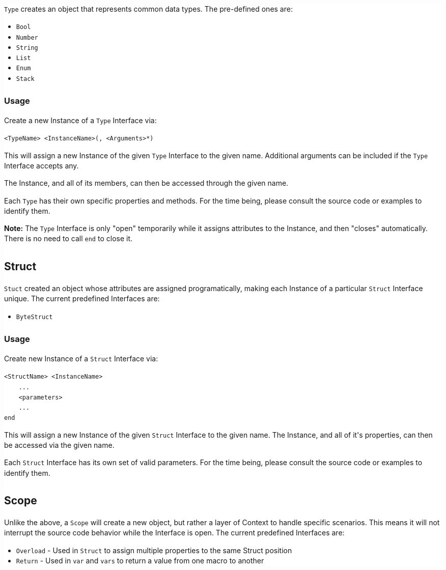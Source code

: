 `Type` creates an object that represents common data types.  The pre-defined ones are:

  * `Bool`
  * `Number`
  * `String`
  * `List`
  * `Enum`
  * `Stack`

### **Usage**
Create a new Instance of a `Type` Interface via:
```
<TypeName> <InstanceName>(, <Arguments>*)
```
This will assign a new Instance of the given `Type` Interface to the given name.  Additional arguments can be included if the `Type` Interface accepts any. 

The Instance, and all of its members, can then be accessed through the given name.

Each `Type` has their own specific properties and methods.  For the time being, please consult the source code or examples to identify them.

**Note:** The `Type` Interface is only "open" temporarily while it assigns attributes to the Instance, and then "closes" automatically.  There is no need to call `end` to close it.


## Struct
`Stuct` created an object whose attributes are assigned programatically, making each Instance of a particular `Struct` Interface unique.  The current predefined Interfaces are:

  * `ByteStruct`

### **Usage**
Create new Instance of a `Struct` Interface via:
```
<StructName> <InstanceName>
    ...
    <parameters>
    ...
end
```
This will assign a new Instance of the given `Struct` Interface to the given name.  The Instance, and all of it's properties, can then be accessed via the given name.

Each `Struct` Interface has its own set of valid parameters.  For the time being, please consult the source code or examples to identify them.

## Scope
Unlike the above, a `Scope` will create a new object, but rather a layer of Context to handle specific scenarios.  This means it will not interrupt the source code behavior while the Interface is open. The current predefined Interfaces are:

  * `Overload` - Used in `Struct` to assign multiple properties to the same Struct position
  * `Return` - Used in `var` and `vars` to return a value from one macro to another
